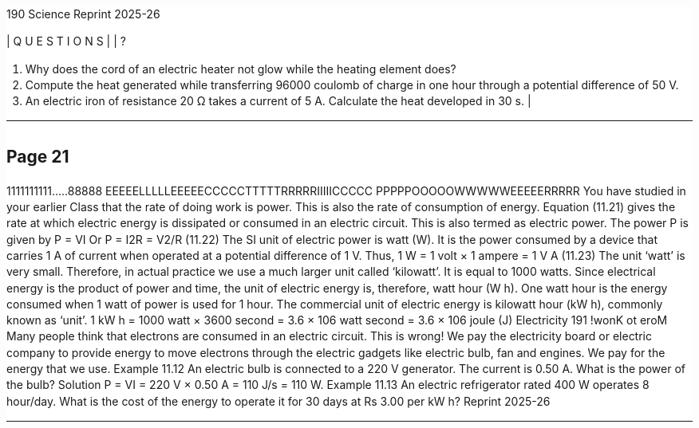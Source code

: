 190 Science
Reprint 2025-26

| Q U E S T I O N S |
| ?
1. Why does the cord of an electric heater not glow while the heating element
does?
2. Compute the heat generated while transferring 96000 coulomb of charge
in one hour through a potential difference of 50 V.
3. An electric iron of resistance 20 Ω takes a current of 5 A. Calculate the
heat developed in 30 s. |



---

## Page 21

1111111111.....88888 EEEEELLLLLEEEEECCCCCTTTTTRRRRRIIIIICCCCC PPPPPOOOOOWWWWWEEEEERRRRR
You have studied in your earlier Class that the rate of doing work is
power. This is also the rate of consumption of energy.
Equation (11.21) gives the rate at which electric energy is dissipated
or consumed in an electric circuit. This is also termed as electric power.
The power P is given by
P = VI
Or P = I2R = V2/R (11.22)
The SI unit of electric power is watt (W). It is the power consumed by
a device that carries 1 A of current when operated at a potential difference
of 1 V. Thus,
1 W = 1 volt × 1 ampere = 1 V A (11.23)
The unit ‘watt’ is very small. Therefore, in actual practice we use a
much larger unit called ‘kilowatt’. It is equal to 1000 watts. Since electrical
energy is the product of power and time, the unit of electric energy is,
therefore, watt hour (W h). One watt hour is the energy consumed when
1 watt of power is used for 1 hour. The commercial unit of electric energy
is kilowatt hour (kW h), commonly known as ‘unit’.
1 kW h = 1000 watt × 3600 second
= 3.6 × 106 watt second
= 3.6 × 106 joule (J)
Electricity 191
!wonK
ot
eroM
Many people think that electrons are consumed in an electric circuit. This is wrong!
We pay the electricity board or electric company to provide energy to move electrons
through the electric gadgets like electric bulb, fan and engines. We pay for the energy
that we use.
Example 11.12
An electric bulb is connected to a 220 V generator. The current is
0.50 A. What is the power of the bulb?
Solution
P = VI
= 220 V × 0.50 A
= 110 J/s
= 110 W.
Example 11.13
An electric refrigerator rated 400 W operates 8 hour/day. What is
the cost of the energy to operate it for 30 days at Rs 3.00 per kW h?
Reprint 2025-26

---